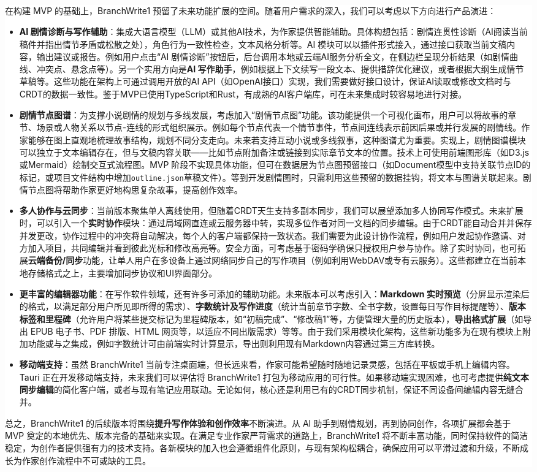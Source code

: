 在构建 MVP 的基础上，BranchWrite1 预留了未来功能扩展的空间。随着用户需求的深入，我们可以考虑以下方向进行产品演进：

* **AI 剧情诊断与写作辅助**：集成大语言模型（LLM）或其他AI技术，为作家提供智能辅助。具体构想包括：剧情连贯性诊断（AI阅读当前稿件并指出情节矛盾或松散之处），角色行为一致性检查，文本风格分析等。AI 模块可以以插件形式接入，通过接口获取当前文稿内容，输出建议或报告。例如用户点击“AI 剧情诊断”按钮后，后台调用本地或云端AI服务分析全文，在侧边栏呈现分析结果（如剧情曲线、冲突点、悬念点等）。另一个实用方向是**AI 写作助手**，例如根据上下文续写一段文本、提供措辞优化建议，或者根据大纲生成情节草稿等。这些功能在架构上可通过调用开放的AI API（如OpenAI接口）实现，我们需要做好接口设计，保证AI读取或修改文档时与CRDT的数据一致性。鉴于MVP已使用TypeScript和Rust，有成熟的AI客户端库，可在未来集成时较容易地进行对接。

* **剧情节点图谱**：为支撑小说剧情的规划与多线发展，考虑加入“剧情节点图”功能。该功能提供一个可视化画布，用户可以将故事的章节、场景或人物关系以节点-连线的形式组织展示。例如每个节点代表一个情节事件，节点间连线表示前因后果或并行发展的剧情线。作家能够在图上直观地梳理故事结构，规划不同分支走向。未来若支持互动小说或多线叙事，这种图谱尤为重要。实现上，剧情图谱模块可以独立于文本编辑存在，但与文稿内容关联——比如节点附加备注或链接到实际章节文本的位置。技术上可使用前端图形库（如D3.js或Mermaid）绘制交互式流程图。MVP 阶段不实现具体功能，但可在数据层为节点图预留接口（如Document模型中支持关联节点ID的标记，或项目文件结构中增加`outline.json`草稿文件）。等到开发剧情图时，只需利用这些预留的数据挂钩，将文本与图谱关联起来。剧情节点图将帮助作家更好地构思复杂故事，提高创作效率。

* **多人协作与云同步**：当前版本聚焦单人离线使用，但随着CRDT天生支持多副本同步，我们可以展望添加多人协同写作模式。未来扩展时，可以引入一个**实时协作**模块：通过局域网直连或云服务器中转，实现多位作者对同一文档的同步编辑。由于CRDT能自动合并并保存并发更改，协作过程中的冲突将自动解决，每个人的客户端都保持一致状态。我们需要为此设计协作流程，例如用户发起协作邀请、对方加入项目，共同编辑并看到彼此光标和修改高亮等。安全方面，可考虑基于密码学确保只授权用户参与协作。除了实时协同，也可拓展**云端备份/同步**功能，让单人用户在多设备上通过网络同步自己的写作项目（例如利用WebDAV或专有云服务）。这些都建立在当前本地存储格式之上，主要增加同步协议和UI界面部分。

* **更丰富的编辑器功能**：在写作软件领域，还有许多可添加的辅助功能。未来版本可以考虑引入：**Markdown 实时预览**（分屏显示渲染后的格式，以满足部分用户所见即所得的需求）、**字数统计及写作进度**（统计当前章节字数、全书字数，设置每日写作目标提醒等）、**版本标签和里程碑**（允许用户将某些提交标记为里程碑版本，如“初稿完成”、“修改稿1”等，方便管理大量的历史版本），**导出格式扩展**（如导出 EPUB 电子书、PDF 排版、HTML 网页等，以适应不同出版需求）等等。由于我们采用模块化架构，这些新功能多为在现有模块上附加功能或与之集成，例如字数统计可由前端实时计算显示，导出则利用现有Markdown内容通过第三方库转换。

* **移动端支持**：虽然 BranchWrite1 当前专注桌面端，但长远来看，作家可能希望随时随地记录灵感，包括在平板或手机上编辑内容。Tauri 正在开发移动端支持，未来我们可以评估将 BranchWrite1 打包为移动应用的可行性。如果移动端实现困难，也可考虑提供**纯文本同步编辑**的简化客户端，或者与现有笔记应用联动。无论如何，核心还是利用已有的CRDT同步机制，保证不同设备间编辑内容无缝合并。

总之，BranchWrite1 的后续版本将围绕**提升写作体验和创作效率**不断演进。从 AI 助手到剧情规划，再到协同创作，各项扩展都会基于 MVP 奠定的本地优先、版本完备的基础来实现。在满足专业作家严苛需求的道路上，BranchWrite1 将不断丰富功能，同时保持软件的简洁稳定，为创作者提供强有力的技术支持。各新模块的加入也会遵循组件化原则，与现有架构松耦合，确保应用可以平滑过渡和升级，不断成长为作家创作流程中不可或缺的工具。
